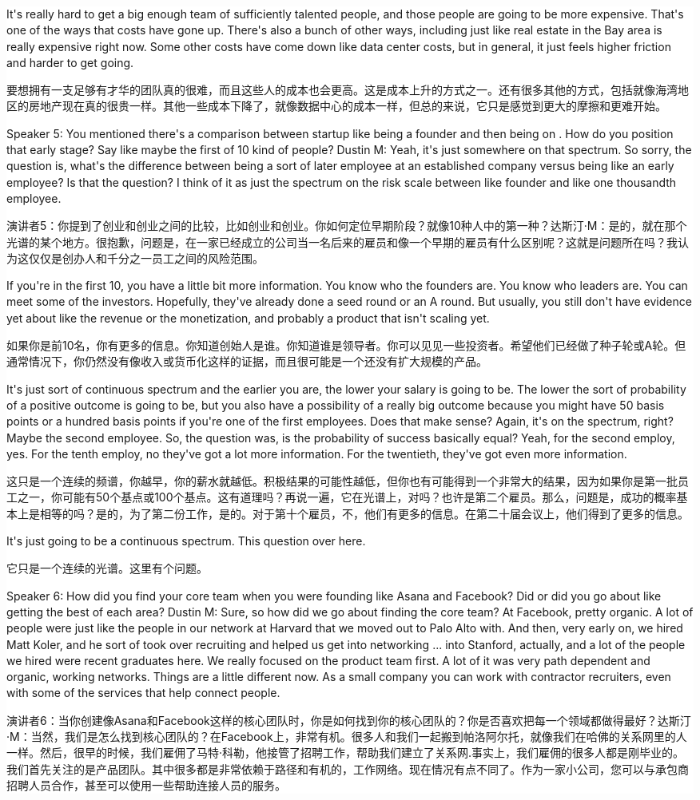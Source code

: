 It's really hard  to get a big enough team of sufficiently talented people, and those people are going  to be more expensive. That's one of the ways that costs have gone up. There's  also a bunch of other ways, including just like real estate in the Bay area  is really expensive right now. Some other costs have come down like data center costs,  but in general, it just feels higher friction and harder to get going.

要想拥有一支足够有才华的团队真的很难，而且这些人的成本也会更高。这是成本上升的方式之一。还有很多其他的方式，包括就像海湾地区的房地产现在真的很贵一样。其他一些成本下降了，就像数据中心的成本一样，但总的来说，它只是感觉到更大的摩擦和更难开始。

Speaker 5: You mentioned there's a comparison between startup like being a founder and then being on  . How do you position that early stage? Say like maybe the first of 10  kind of people?
Dustin M: Yeah, it's just somewhere on that spectrum. So sorry, the question is, what's the difference  between being a sort of later employee at an established company versus being like an  early employee? Is that the question? I think of it as just the spectrum on  the risk scale between like founder and like one thousandth employee.

演讲者5：你提到了创业和创业之间的比较，比如创业和创业。你如何定位早期阶段？就像10种人中的第一种？达斯汀·M：是的，就在那个光谱的某个地方。很抱歉，问题是，在一家已经成立的公司当一名后来的雇员和像一个早期的雇员有什么区别呢？这就是问题所在吗？我认为这仅仅是创办人和千分之一员工之间的风险范围。

If you're in the  first 10, you have a little bit more information. You know who the founders are.  You know who leaders are. You can meet some of the investors. Hopefully, they've already  done a seed round or an A round. But usually, you still don't have evidence  yet about like the revenue or the monetization, and probably a product that isn't scaling  yet.

如果你是前10名，你有更多的信息。你知道创始人是谁。你知道谁是领导者。你可以见见一些投资者。希望他们已经做了种子轮或A轮。但通常情况下，你仍然没有像收入或货币化这样的证据，而且很可能是一个还没有扩大规模的产品。

It's just sort of continuous spectrum and the earlier you are, the lower your  salary is going to be. The lower the sort of probability of a positive outcome  is going to be, but you also have a possibility of a really big outcome  because you might have 50 basis points or a hundred basis points if you're one  of the first employees. Does that make sense?  Again, it's on the spectrum, right? Maybe the second employee. So, the question was, is  the probability of success basically equal? Yeah, for the second employ, yes. For the tenth  employ, no they've got a lot more information. For the twentieth, they've got even more  information.

这只是一个连续的频谱，你越早，你的薪水就越低。积极结果的可能性越低，但你也有可能得到一个非常大的结果，因为如果你是第一批员工之一，你可能有50个基点或100个基点。这有道理吗？再说一遍，它在光谱上，对吗？也许是第二个雇员。那么，问题是，成功的概率基本上是相等的吗？是的，为了第二份工作，是的。对于第十个雇员，不，他们有更多的信息。在第二十届会议上，他们得到了更多的信息。

It's just going to be a continuous spectrum. This question over here.

它只是一个连续的光谱。这里有个问题。

Speaker 6: How did you find your core team when you were founding like Asana and Facebook?  Did or did you go about like getting the best of each area?
Dustin M: Sure, so how did we go about finding the core team? At Facebook, pretty organic.  A lot of people were just like the people in our network at Harvard that  we moved out to Palo Alto with. And then, very early on, we hired Matt  Koler, and he sort of took over recruiting and helped us get into networking ...  into Stanford, actually, and a lot of the people we hired were recent graduates here.  We really focused on the product team first. A lot of it was very path  dependent and organic, working networks. Things are a little different now. As a small company  you can work with contractor recruiters, even with some of the services that help connect  people.

演讲者6：当你创建像Asana和Facebook这样的核心团队时，你是如何找到你的核心团队的？你是否喜欢把每一个领域都做得最好？达斯汀·M：当然，我们是怎么找到核心团队的？在Facebook上，非常有机。很多人和我们一起搬到帕洛阿尔托，就像我们在哈佛的关系网里的人一样。然后，很早的时候，我们雇佣了马特·科勒，他接管了招聘工作，帮助我们建立了关系网.事实上，我们雇佣的很多人都是刚毕业的。我们首先关注的是产品团队。其中很多都是非常依赖于路径和有机的，工作网络。现在情况有点不同了。作为一家小公司，您可以与承包商招聘人员合作，甚至可以使用一些帮助连接人员的服务。
